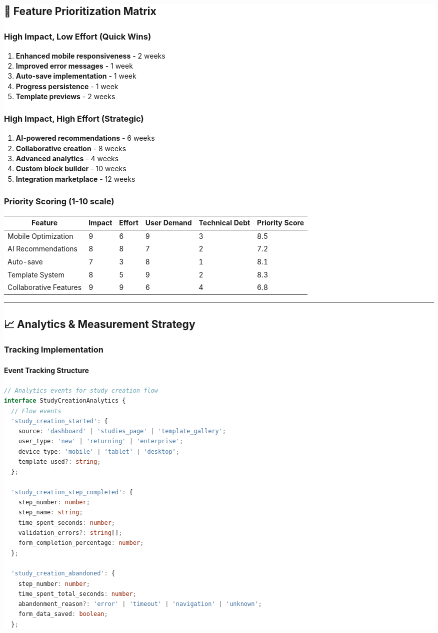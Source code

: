 
## 🚀 Feature Prioritization Matrix

### High Impact, Low Effort (Quick Wins)
1. **Enhanced mobile responsiveness** - 2 weeks
2. **Improved error messages** - 1 week  
3. **Auto-save implementation** - 1 week
4. **Progress persistence** - 1 week
5. **Template previews** - 2 weeks

### High Impact, High Effort (Strategic)
1. **AI-powered recommendations** - 6 weeks
2. **Collaborative creation** - 8 weeks
3. **Advanced analytics** - 4 weeks
4. **Custom block builder** - 10 weeks
5. **Integration marketplace** - 12 weeks

### Priority Scoring (1-10 scale)

| Feature | Impact | Effort | User Demand | Technical Debt | Priority Score |
|---------|--------|--------|-------------|----------------|----------------|
| Mobile Optimization | 9 | 6 | 9 | 3 | 8.5 |
| AI Recommendations | 8 | 8 | 7 | 2 | 7.2 |
| Auto-save | 7 | 3 | 8 | 1 | 8.1 |
| Template System | 8 | 5 | 9 | 2 | 8.3 |
| Collaborative Features | 9 | 9 | 6 | 4 | 6.8 |

---

## 📈 Analytics & Measurement Strategy

### Tracking Implementation

#### Event Tracking Structure
```typescript
// Analytics events for study creation flow
interface StudyCreationAnalytics {
  // Flow events
  'study_creation_started': {
    source: 'dashboard' | 'studies_page' | 'template_gallery';
    user_type: 'new' | 'returning' | 'enterprise';
    device_type: 'mobile' | 'tablet' | 'desktop';
    template_used?: string;
  };
  
  'study_creation_step_completed': {
    step_number: number;
    step_name: string;
    time_spent_seconds: number;
    validation_errors?: string[];
    form_completion_percentage: number;
  };
  
  'study_creation_abandoned': {
    step_number: number;
    time_spent_total_seconds: number;
    abandonment_reason?: 'error' | 'timeout' | 'navigation' | 'unknown';
    form_data_saved: boolean;
  };
```